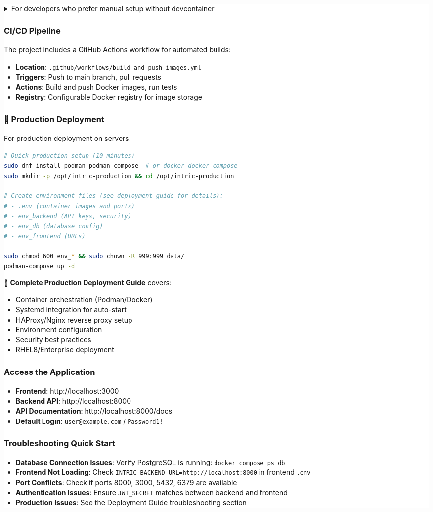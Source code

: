 <details><summary>For developers who prefer manual setup without devcontainer</summary></details>

### CI/CD Pipeline

The project includes a GitHub Actions workflow for automated builds:

- **Location**: `.github/workflows/build_and_push_images.yml`
- **Triggers**: Push to main branch, pull requests
- **Actions**: Build and push Docker images, run tests
- **Registry**: Configurable Docker registry for image storage

### 🚀 Production Deployment

For production deployment on servers:

```bash
# Quick production setup (10 minutes)
sudo dnf install podman podman-compose  # or docker docker-compose
sudo mkdir -p /opt/intric-production && cd /opt/intric-production

# Create environment files (see deployment guide for details):
# - .env (container images and ports)
# - env_backend (API keys, security)  
# - env_db (database config)
# - env_frontend (URLs)

sudo chmod 600 env_* && sudo chown -R 999:999 data/
podman-compose up -d
```

**📖 [Complete Production Deployment Guide](docs/deployment-guide.md)** covers:
- Container orchestration (Podman/Docker)
- Systemd integration for auto-start
- HAProxy/Nginx reverse proxy setup
- Environment configuration
- Security best practices
- RHEL8/Enterprise deployment

### Access the Application

- **Frontend**: http://localhost:3000
- **Backend API**: http://localhost:8000
- **API Documentation**: http://localhost:8000/docs
- **Default Login**: `user@example.com` / `Password1!`

### Troubleshooting Quick Start

- **Database Connection Issues**: Verify PostgreSQL is running: `docker compose ps db`
- **Frontend Not Loading**: Check `INTRIC_BACKEND_URL=http://localhost:8000` in frontend `.env`
- **Port Conflicts**: Check if ports 8000, 3000, 5432, 6379 are available
- **Authentication Issues**: Ensure `JWT_SECRET` matches between backend and frontend
- **Production Issues**: See the [Deployment Guide](docs/deployment-guide.md) troubleshooting section
